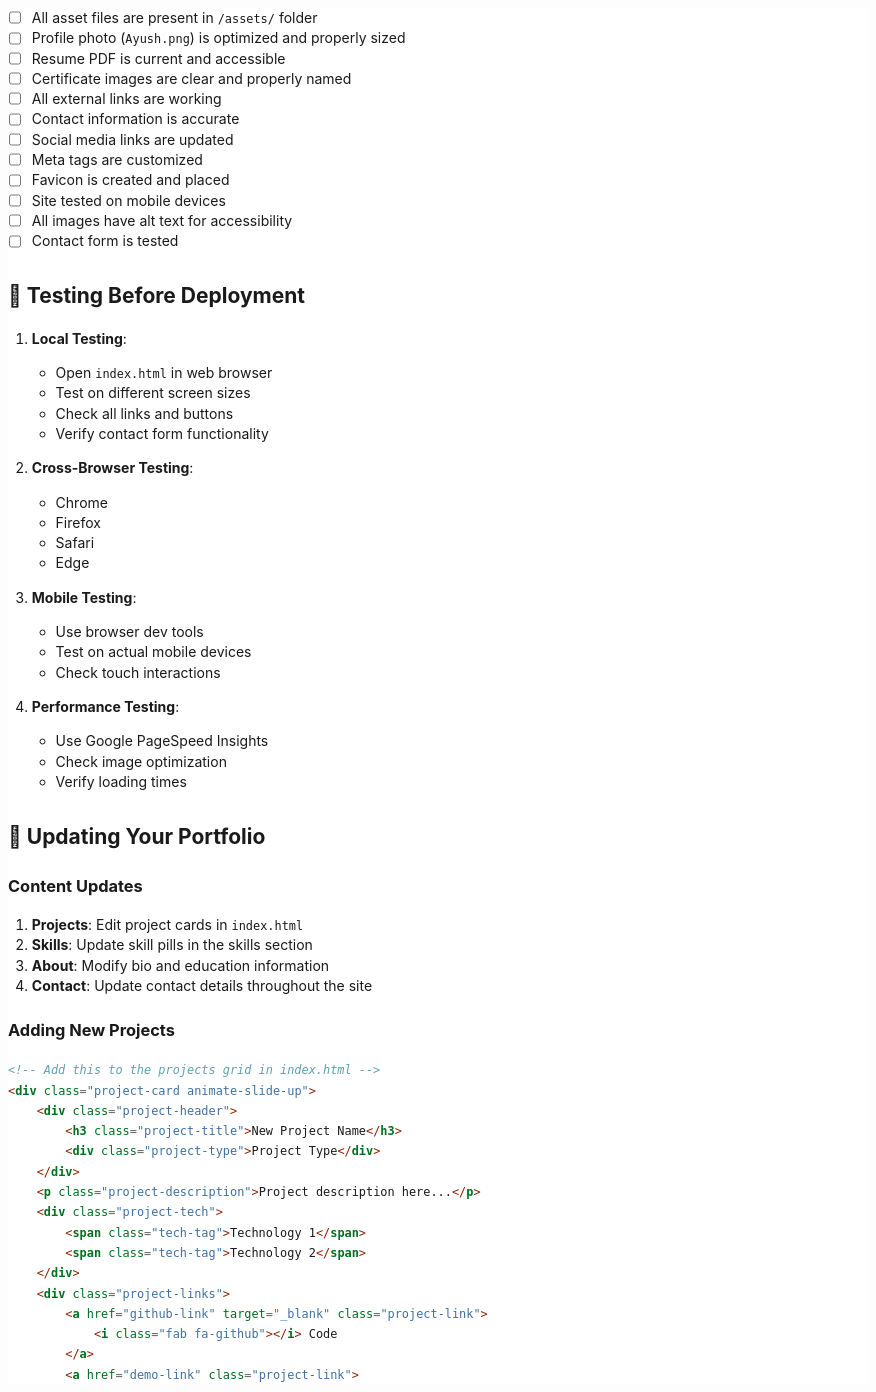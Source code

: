 - [ ] All asset files are present in `/assets/` folder
- [ ] Profile photo (`Ayush.png`) is optimized and properly sized
- [ ] Resume PDF is current and accessible
- [ ] Certificate images are clear and properly named
- [ ] All external links are working
- [ ] Contact information is accurate
- [ ] Social media links are updated
- [ ] Meta tags are customized
- [ ] Favicon is created and placed
- [ ] Site tested on mobile devices
- [ ] All images have alt text for accessibility
- [ ] Contact form is tested

## 📱 Testing Before Deployment

1. **Local Testing**:
   - Open `index.html` in web browser
   - Test on different screen sizes
   - Check all links and buttons
   - Verify contact form functionality

2. **Cross-Browser Testing**:
   - Chrome
   - Firefox
   - Safari
   - Edge

3. **Mobile Testing**:
   - Use browser dev tools
   - Test on actual mobile devices
   - Check touch interactions

4. **Performance Testing**:
   - Use Google PageSpeed Insights
   - Check image optimization
   - Verify loading times

## 🔄 Updating Your Portfolio

### Content Updates

1. **Projects**: Edit project cards in `index.html`
2. **Skills**: Update skill pills in the skills section
3. **About**: Modify bio and education information
4. **Contact**: Update contact details throughout the site

### Adding New Projects

```html
<!-- Add this to the projects grid in index.html -->
<div class="project-card animate-slide-up">
    <div class="project-header">
        <h3 class="project-title">New Project Name</h3>
        <div class="project-type">Project Type</div>
    </div>
    <p class="project-description">Project description here...</p>
    <div class="project-tech">
        <span class="tech-tag">Technology 1</span>
        <span class="tech-tag">Technology 2</span>
    </div>
    <div class="project-links">
        <a href="github-link" target="_blank" class="project-link">
            <i class="fab fa-github"></i> Code
        </a>
        <a href="demo-link" class="project-link">
```